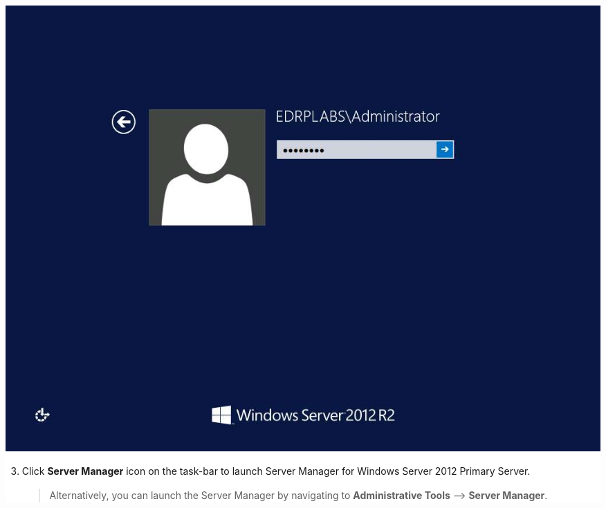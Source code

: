    ![Screenshot](/images/406/406_02_02.jpg)

3. Click **Server Manager** icon on the task-bar to launch Server Manager for Windows Server 2012 Primary Server.

   > Alternatively, you can launch the Server Manager by navigating to **Administrative Tools** --> **Server Manager**.
